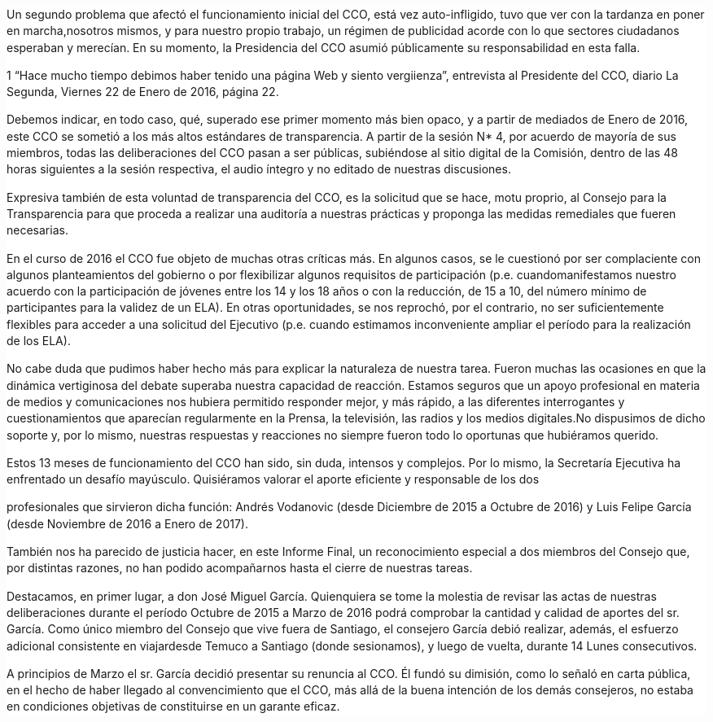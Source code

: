 Un segundo problema que afectó el funcionamiento inicial del CCO, está vez auto-infligido, tuvo que ver con la tardanza en poner en marcha,nosotros mismos, y para nuestro propio trabajo, un régimen de publicidad acorde con lo que sectores ciudadanos esperaban y merecían. En su momento, la Presidencia del CCO asumió públicamente su responsabilidad en esta falla.

1 “Hace mucho tiempo debimos haber tenido una página Web y siento vergiienza”, entrevista al Presidente del CCO, diario La Segunda, Viernes 22 de Enero de 2016, página 22.

Debemos indicar, en todo caso, qué, superado ese primer momento más bien opaco, y a partir de mediados de Enero de 2016, este CCO se sometió a los más altos estándares de transparencia. A partir de la sesión N* 4, por acuerdo de mayoría de sus miembros, todas las deliberaciones del CCO pasan a ser públicas, subiéndose al sitio digital de la Comisión, dentro de las 48 horas siguientes a la sesión respectiva, el audio íntegro y no editado de nuestras discusiones.

Expresiva también de esta voluntad de transparencia del CCO, es la solicitud que se hace, motu proprio, al Consejo para la Transparencia para que proceda a realizar una auditoría a nuestras prácticas y proponga las medidas remediales que fueren necesarias.

En el curso de 2016 el CCO fue objeto de muchas otras críticas más. En algunos casos, se le cuestionó por ser complaciente con algunos planteamientos del gobierno o por flexibilizar algunos requisitos de participación  (p.e. cuandomanifestamos nuestro acuerdo con la participación de jóvenes entre los 14 y los 18 años o con la reducción, de 15 a 10, del número mínimo de participantes para la validez de un ELA). En otras oportunidades, se nos reprochó, por el contrario, no ser suficientemente flexibles para acceder a una solicitud del Ejecutivo (p.e. cuando estimamos inconveniente ampliar el período para la realización de los ELA).

No cabe duda que pudimos haber hecho más para explicar la naturaleza de nuestra tarea. Fueron muchas las ocasiones en que la dinámica vertiginosa del debate superaba nuestra capacidad de reacción. Estamos seguros que un apoyo profesional en materia de medios y comunicaciones nos hubiera permitido responder mejor, y más rápido, a las diferentes interrogantes y cuestionamientos que aparecían regularmente en la Prensa, la televisión, las radios y los medios digitales.No dispusimos de dicho soporte y, por lo mismo, nuestras respuestas y reacciones no siempre fueron todo lo oportunas que hubiéramos querido.

Estos 13 meses de funcionamiento del CCO han sido, sin duda, intensos y complejos. Por lo mismo, la Secretaría Ejecutiva ha enfrentado un desafío mayúsculo. Quisiéramos valorar el aporte eficiente y responsable de los dos

profesionales que sirvieron dicha función: Andrés Vodanovic (desde Diciembre de 2015 a Octubre de 2016) y Luis Felipe García (desde Noviembre de 2016 a Enero de 2017).

También nos ha parecido de justicia hacer, en este Informe Final, un reconocimiento especial a dos miembros del Consejo que, por distintas razones, no han podido acompañarnos hasta el cierre de nuestras tareas.

Destacamos, en primer lugar, a don José Miguel García. Quienquiera se tome la molestia de revisar las actas de nuestras deliberaciones durante el período Octubre de 2015 a Marzo de 2016 podrá comprobar la cantidad y calidad de aportes del sr. García. Como único miembro del Consejo que vive fuera de Santiago, el consejero García debió realizar, además, el esfuerzo adicional consistente en viajardesde Temuco a Santiago (donde sesionamos), y luego de vuelta, durante 14 Lunes consecutivos.

A principios de Marzo el sr. García decidió presentar su renuncia al CCO. Él fundó su dimisión, como lo señaló en carta pública, en el hecho de haber llegado al convencimiento que el CCO, más allá de la buena intención de los demás consejeros, no estaba en condiciones objetivas de constituirse en un garante eficaz.
